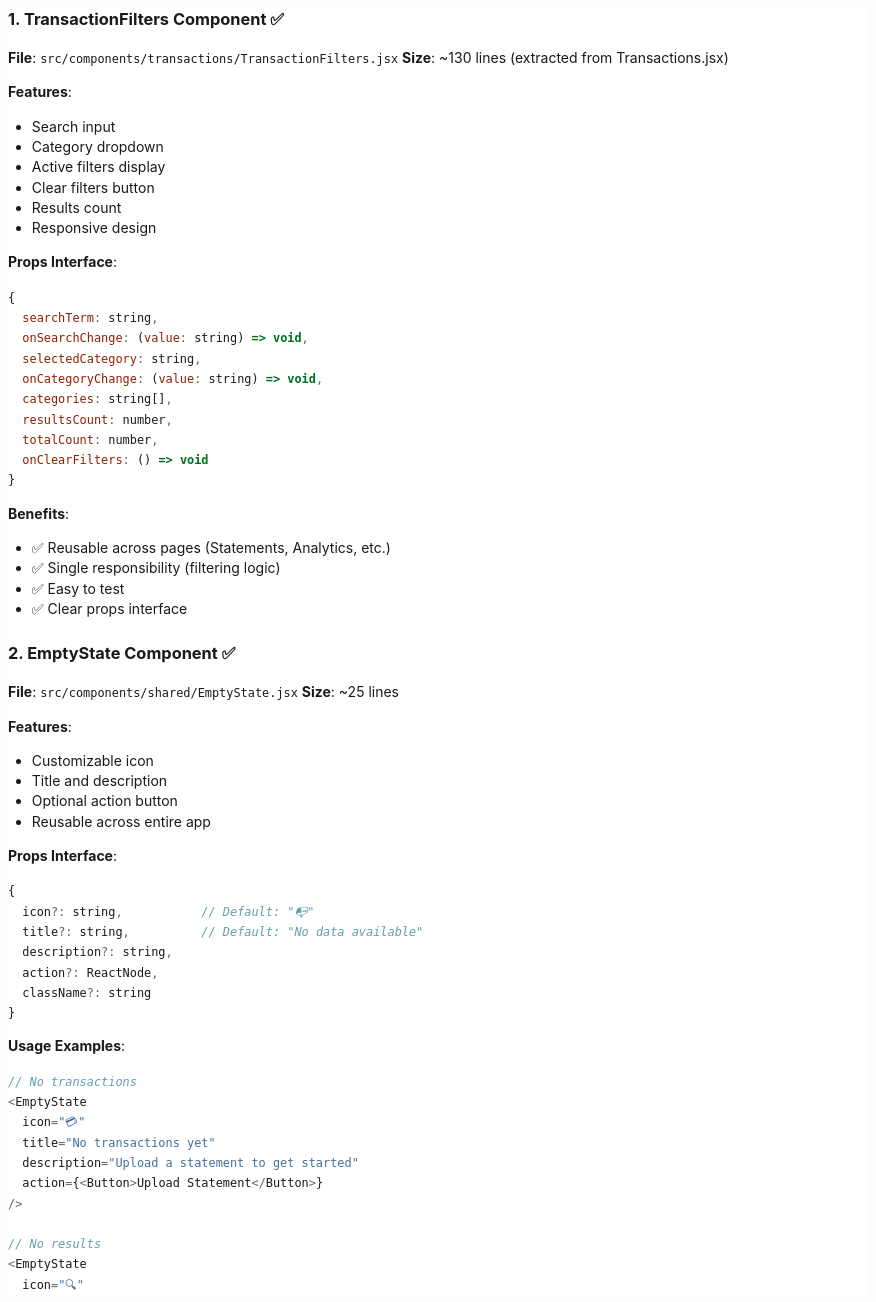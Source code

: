 ### 1. TransactionFilters Component ✅
**File**: `src/components/transactions/TransactionFilters.jsx`
**Size**: ~130 lines (extracted from Transactions.jsx)

**Features**:
- Search input
- Category dropdown
- Active filters display
- Clear filters button
- Results count
- Responsive design

**Props Interface**:
```javascript
{
  searchTerm: string,
  onSearchChange: (value: string) => void,
  selectedCategory: string,
  onCategoryChange: (value: string) => void,
  categories: string[],
  resultsCount: number,
  totalCount: number,
  onClearFilters: () => void
}
```

**Benefits**:
- ✅ Reusable across pages (Statements, Analytics, etc.)
- ✅ Single responsibility (filtering logic)
- ✅ Easy to test
- ✅ Clear props interface

### 2. EmptyState Component ✅
**File**: `src/components/shared/EmptyState.jsx`
**Size**: ~25 lines

**Features**:
- Customizable icon
- Title and description
- Optional action button
- Reusable across entire app

**Props Interface**:
```javascript
{
  icon?: string,           // Default: "📭"
  title?: string,          // Default: "No data available"
  description?: string,
  action?: ReactNode,
  className?: string
}
```

**Usage Examples**:
```javascript
// No transactions
<EmptyState
  icon="💳"
  title="No transactions yet"
  description="Upload a statement to get started"
  action={<Button>Upload Statement</Button>}
/>

// No results
<EmptyState
  icon="🔍"
```